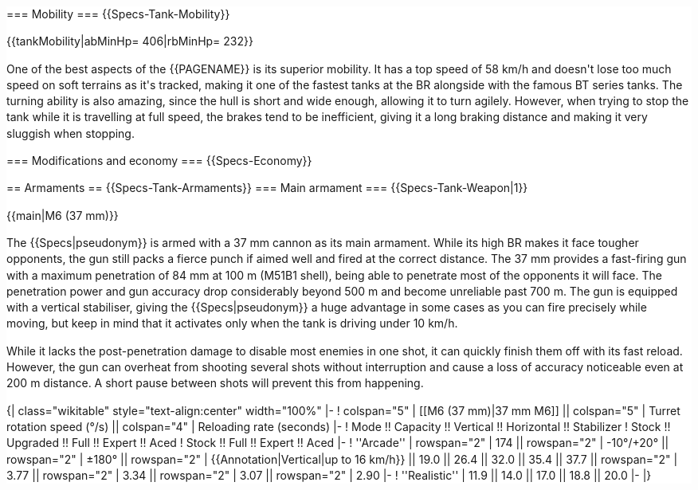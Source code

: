 === Mobility ===
{{Specs-Tank-Mobility}}



{{tankMobility|abMinHp= 406|rbMinHp= 232}}

One of the best aspects of the {{PAGENAME}} is its superior mobility. It has a top speed of 58 km/h and doesn't lose too much speed on soft terrains as it's tracked, making it one of the fastest tanks at the BR alongside with the famous BT series tanks. The turning ability is also amazing, since the hull is short and wide enough, allowing it to turn agilely. However, when trying to stop the tank while it is travelling at full speed, the brakes tend to be inefficient, giving it a long braking distance and making it very sluggish when stopping.

=== Modifications and economy ===
{{Specs-Economy}}

== Armaments ==
{{Specs-Tank-Armaments}}
=== Main armament ===
{{Specs-Tank-Weapon|1}}



{{main|M6 (37 mm)}}

The {{Specs|pseudonym}} is armed with a 37 mm cannon as its main armament. While its high BR makes it face tougher opponents, the gun still packs a fierce punch if aimed well and fired at the correct distance. The 37 mm provides a fast-firing gun with a maximum penetration of 84 mm at 100 m (M51B1 shell), being able to penetrate most of the opponents it will face. The penetration power and gun accuracy drop considerably beyond 500 m and become unreliable past 700 m. The gun is equipped with a vertical stabiliser, giving the {{Specs|pseudonym}} a huge advantage in some cases as you can fire precisely while moving, but keep in mind that it activates only when the tank is driving under 10 km/h.

While it lacks the post-penetration damage to disable most enemies in one shot, it can quickly finish them off with its fast reload. However, the gun can overheat from shooting several shots without interruption and cause a loss of accuracy noticeable even at 200 m distance. A short pause between shots will prevent this from happening.

{| class="wikitable" style="text-align:center" width="100%"
|-
! colspan="5" | [[M6 (37 mm)|37 mm M6]] || colspan="5" | Turret rotation speed (°/s) || colspan="4" | Reloading rate (seconds)
|-
! Mode !! Capacity !! Vertical !! Horizontal !! Stabilizer
! Stock !! Upgraded !! Full !! Expert !! Aced
! Stock !! Full !! Expert !! Aced
|-
! ''Arcade''
| rowspan="2" | 174 || rowspan="2" | -10°/+20° || rowspan="2" | ±180° || rowspan="2" | {{Annotation|Vertical|up to 16 km/h}} || 19.0 || 26.4 || 32.0 || 35.4 || 37.7 || rowspan="2" | 3.77 || rowspan="2" | 3.34 || rowspan="2" | 3.07 || rowspan="2" | 2.90
|-
! ''Realistic''
| 11.9 || 14.0 || 17.0 || 18.8 || 20.0
|-
|}
